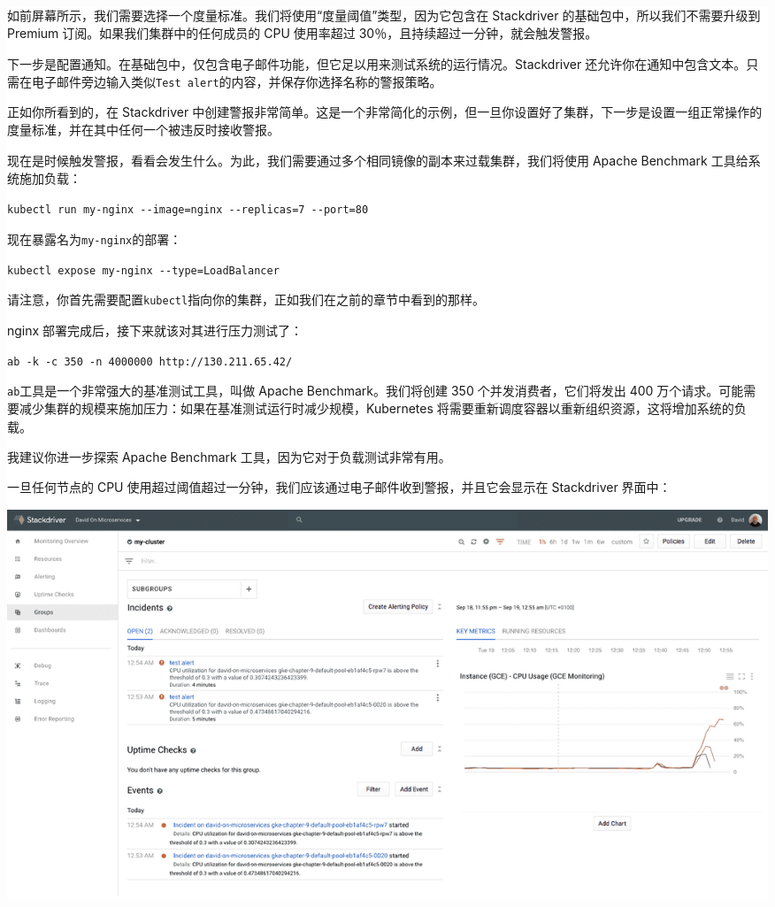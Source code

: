 如前屏幕所示，我们需要选择一个度量标准。我们将使用“度量阈值”类型，因为它包含在 Stackdriver 的基础包中，所以我们不需要升级到 Premium 订阅。如果我们集群中的任何成员的 CPU 使用率超过 30％，且持续超过一分钟，就会触发警报。

下一步是配置通知。在基础包中，仅包含电子邮件功能，但它足以用来测试系统的运行情况。Stackdriver 还允许你在通知中包含文本。只需在电子邮件旁边输入类似`Test alert`的内容，并保存你选择名称的警报策略。

正如你所看到的，在 Stackdriver 中创建警报非常简单。这是一个非常简化的示例，但一旦你设置好了集群，下一步是设置一组正常操作的度量标准，并在其中任何一个被违反时接收警报。

现在是时候触发警报，看看会发生什么。为此，我们需要通过多个相同镜像的副本来过载集群，我们将使用 Apache Benchmark 工具给系统施加负载：

```
kubectl run my-nginx --image=nginx --replicas=7 --port=80
```

现在暴露名为`my-nginx`的部署：

```
kubectl expose my-nginx --type=LoadBalancer
```

请注意，你首先需要配置`kubectl`指向你的集群，正如我们在之前的章节中看到的那样。

nginx 部署完成后，接下来就该对其进行压力测试了：

```
ab -k -c 350 -n 4000000 http://130.211.65.42/
```

`ab`工具是一个非常强大的基准测试工具，叫做 Apache Benchmark。我们将创建 350 个并发消费者，它们将发出 400 万个请求。可能需要减少集群的规模来施加压力：如果在基准测试运行时减少规模，Kubernetes 将需要重新调度容器以重新组织资源，这将增加系统的负载。

我建议你进一步探索 Apache Benchmark 工具，因为它对于负载测试非常有用。

一旦任何节点的 CPU 使用超过阈值超过一分钟，我们应该通过电子邮件收到警报，并且它会显示在 Stackdriver 界面中：

![](img/54f0b210-4fd8-4c97-864e-8f60fca91024.png)
